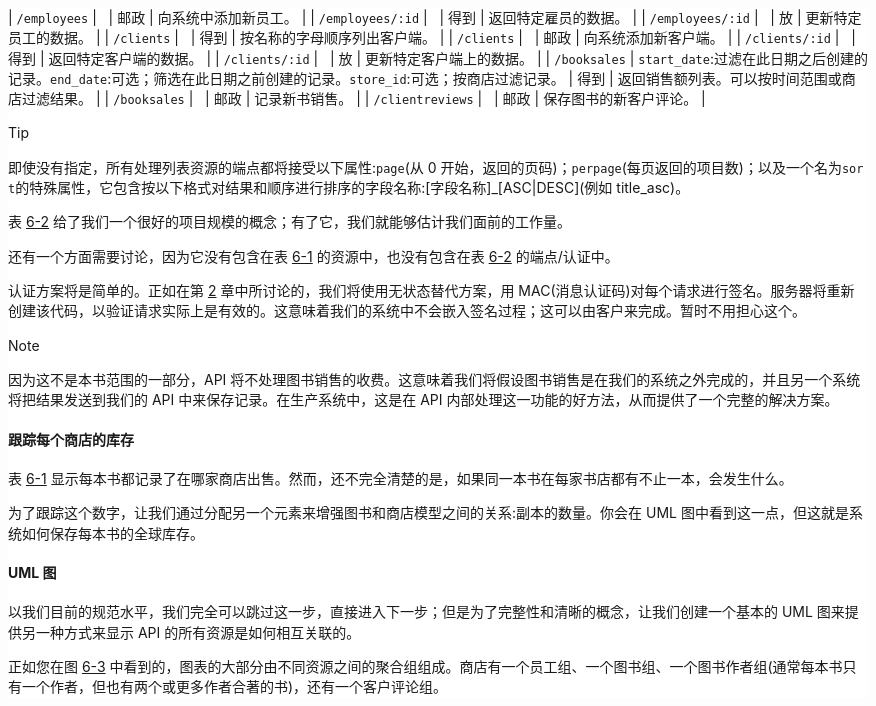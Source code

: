 | `/employees` |   | 邮政 | 向系统中添加新员工。 |
| `/employees/:id` |   | 得到 | 返回特定雇员的数据。 |
| `/employees/:id` |   | 放 | 更新特定员工的数据。 |
| `/clients` |   | 得到 | 按名称的字母顺序列出客户端。 |
| `/clients` |   | 邮政 | 向系统添加新客户端。 |
| `/clients/:id` |   | 得到 | 返回特定客户端的数据。 |
| `/clients/:id` |   | 放 | 更新特定客户端上的数据。 |
| `/booksales` | `start_date`:过滤在此日期之后创建的记录。`end_date`:可选；筛选在此日期之前创建的记录。`store_id`:可选；按商店过滤记录。 | 得到 | 返回销售额列表。可以按时间范围或商店过滤结果。 |
| `/booksales` |   | 邮政 | 记录新书销售。 |
| `/clientreviews` |   | 邮政 | 保存图书的新客户评论。 |

Tip

即使没有指定，所有处理列表资源的端点都将接受以下属性:`page`(从 0 开始，返回的页码)；`perpage`(每页返回的项目数)；以及一个名为`sort`的特殊属性，它包含按以下格式对结果和顺序进行排序的字段名称:[字段名称]_[ASC|DESC](例如 title_asc)。

表 [6-2](#Tab2) 给了我们一个很好的项目规模的概念；有了它，我们就能够估计我们面前的工作量。

还有一个方面需要讨论，因为它没有包含在表 [6-1](#Tab1) 的资源中，也没有包含在表 [6-2](#Tab2) 的端点/认证中。

认证方案将是简单的。正如在第 [2](2.html) 章中所讨论的，我们将使用无状态替代方案，用 MAC(消息认证码)对每个请求进行签名。服务器将重新创建该代码，以验证请求实际上是有效的。这意味着我们的系统中不会嵌入签名过程；这可以由客户来完成。暂时不用担心这个。

Note

因为这不是本书范围的一部分，API 将不处理图书销售的收费。这意味着我们将假设图书销售是在我们的系统之外完成的，并且另一个系统将把结果发送到我们的 API 中来保存记录。在生产系统中，这是在 API 内部处理这一功能的好方法，从而提供了一个完整的解决方案。

#### 跟踪每个商店的库存

表 [6-1](#Tab1) 显示每本书都记录了在哪家商店出售。然而，还不完全清楚的是，如果同一本书在每家书店都有不止一本，会发生什么。

为了跟踪这个数字，让我们通过分配另一个元素来增强图书和商店模型之间的关系:副本的数量。你会在 UML 图中看到这一点，但这就是系统如何保存每本书的全球库存。

#### UML 图

以我们目前的规范水平，我们完全可以跳过这一步，直接进入下一步；但是为了完整性和清晰的概念，让我们创建一个基本的 UML 图来提供另一种方式来显示 API 的所有资源是如何相互关联的。

正如您在图 [6-3](#Fig3) 中看到的，图表的大部分由不同资源之间的聚合组组成。商店有一个员工组、一个图书组、一个图书作者组(通常每本书只有一个作者，但也有两个或更多作者合著的书)，还有一个客户评论组。
